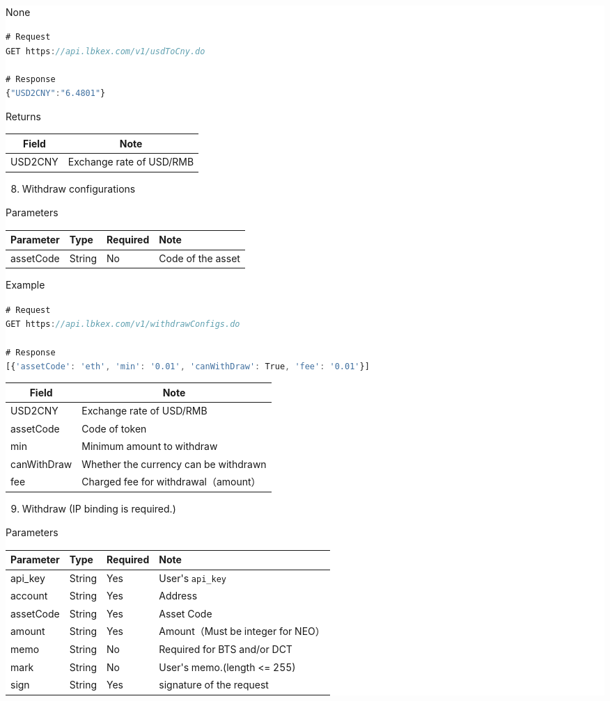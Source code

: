 None

```javascript
# Request
GET https://api.lbkex.com/v1/usdToCny.do

# Response
{"USD2CNY":"6.4801"}
```

Returns

|Field|Note|
|-|-|
|USD2CNY |Exchange rate of USD/RMB|

8. Withdraw configurations

Parameters

| Parameter|	Type|	Required|	Note|
| :-----    | :-----   | :-----    | :-----   |
|assetCode|String|No|Code of the asset|

Example
```javascript
# Request
GET https://api.lbkex.com/v1/withdrawConfigs.do

# Response
[{'assetCode': 'eth', 'min': '0.01', 'canWithDraw': True, 'fee': '0.01'}]
```

|Field|Note|
|-|-|
|USD2CNY |Exchange rate of USD/RMB|
|assetCode |Code of token|
|min |Minimum amount to withdraw|
|canWithDraw |Whether the currency can be withdrawn|
|fee |Charged fee for withdrawal（amount）|


9. Withdraw (IP binding is required.)

Parameters

| Parameter|	Type|	Required|	Note|
| :-----    | :-----   | :-----    | :-----   |
|api_key|String|Yes|User's `api_key`|
|account|String|Yes|Address|
|assetCode|String|Yes|Asset Code|
|amount|String|Yes| Amount（Must be integer for NEO）|
|memo|String|No|Required for BTS and/or DCT|
|mark|String|No|User's memo.(length <= 255)|
|sign|String|Yes|signature of the request|
